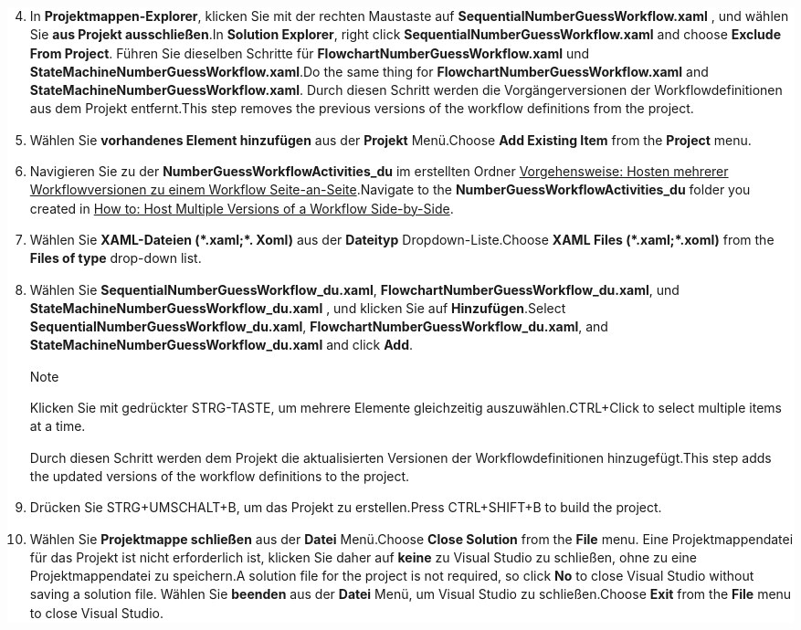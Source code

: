 4. <span data-ttu-id="b3da5-171">In **Projektmappen-Explorer**, klicken Sie mit der rechten Maustaste auf **SequentialNumberGuessWorkflow.xaml** , und wählen Sie **aus Projekt ausschließen**.</span><span class="sxs-lookup"><span data-stu-id="b3da5-171">In **Solution Explorer**, right click **SequentialNumberGuessWorkflow.xaml** and choose **Exclude From Project**.</span></span> <span data-ttu-id="b3da5-172">Führen Sie dieselben Schritte für **FlowchartNumberGuessWorkflow.xaml** und **StateMachineNumberGuessWorkflow.xaml**.</span><span class="sxs-lookup"><span data-stu-id="b3da5-172">Do the same thing for **FlowchartNumberGuessWorkflow.xaml** and **StateMachineNumberGuessWorkflow.xaml**.</span></span> <span data-ttu-id="b3da5-173">Durch diesen Schritt werden die Vorgängerversionen der Workflowdefinitionen aus dem Projekt entfernt.</span><span class="sxs-lookup"><span data-stu-id="b3da5-173">This step removes the previous versions of the workflow definitions from the project.</span></span>

5. <span data-ttu-id="b3da5-174">Wählen Sie **vorhandenes Element hinzufügen** aus der **Projekt** Menü.</span><span class="sxs-lookup"><span data-stu-id="b3da5-174">Choose **Add Existing Item** from the **Project** menu.</span></span>

6. <span data-ttu-id="b3da5-175">Navigieren Sie zu der **NumberGuessWorkflowActivities_du** im erstellten Ordner [Vorgehensweise: Hosten mehrerer Workflowversionen zu einem Workflow Seite-an-Seite](how-to-host-multiple-versions-of-a-workflow-side-by-side.md).</span><span class="sxs-lookup"><span data-stu-id="b3da5-175">Navigate to the **NumberGuessWorkflowActivities_du** folder you created in [How to: Host Multiple Versions of a Workflow Side-by-Side](how-to-host-multiple-versions-of-a-workflow-side-by-side.md).</span></span>

7. <span data-ttu-id="b3da5-176">Wählen Sie **XAML-Dateien (\*.xaml;\*. Xoml)** aus der **Dateityp** Dropdown-Liste.</span><span class="sxs-lookup"><span data-stu-id="b3da5-176">Choose **XAML Files (\*.xaml;\*.xoml)** from the **Files of type** drop-down list.</span></span>

8. <span data-ttu-id="b3da5-177">Wählen Sie **SequentialNumberGuessWorkflow_du.xaml**, **FlowchartNumberGuessWorkflow_du.xaml**, und **StateMachineNumberGuessWorkflow_du.xaml** , und klicken Sie auf  **Hinzufügen**.</span><span class="sxs-lookup"><span data-stu-id="b3da5-177">Select **SequentialNumberGuessWorkflow_du.xaml**, **FlowchartNumberGuessWorkflow_du.xaml**, and **StateMachineNumberGuessWorkflow_du.xaml** and click **Add**.</span></span>

    > [!NOTE]
    > <span data-ttu-id="b3da5-178">Klicken Sie mit gedrückter STRG-TASTE, um mehrere Elemente gleichzeitig auszuwählen.</span><span class="sxs-lookup"><span data-stu-id="b3da5-178">CTRL+Click to select multiple items at a time.</span></span>

    <span data-ttu-id="b3da5-179">Durch diesen Schritt werden dem Projekt die aktualisierten Versionen der Workflowdefinitionen hinzugefügt.</span><span class="sxs-lookup"><span data-stu-id="b3da5-179">This step adds the updated versions of the workflow definitions to the project.</span></span>

9. <span data-ttu-id="b3da5-180">Drücken Sie STRG+UMSCHALT+B, um das Projekt zu erstellen.</span><span class="sxs-lookup"><span data-stu-id="b3da5-180">Press CTRL+SHIFT+B to build the project.</span></span>

10. <span data-ttu-id="b3da5-181">Wählen Sie **Projektmappe schließen** aus der **Datei** Menü.</span><span class="sxs-lookup"><span data-stu-id="b3da5-181">Choose **Close Solution** from the **File** menu.</span></span> <span data-ttu-id="b3da5-182">Eine Projektmappendatei für das Projekt ist nicht erforderlich ist, klicken Sie daher auf **keine** zu Visual Studio zu schließen, ohne zu eine Projektmappendatei zu speichern.</span><span class="sxs-lookup"><span data-stu-id="b3da5-182">A solution file for the project is not required, so click **No** to close Visual Studio without saving a solution file.</span></span> <span data-ttu-id="b3da5-183">Wählen Sie **beenden** aus der **Datei** Menü, um Visual Studio zu schließen.</span><span class="sxs-lookup"><span data-stu-id="b3da5-183">Choose **Exit** from the **File** menu to close Visual Studio.</span></span>

